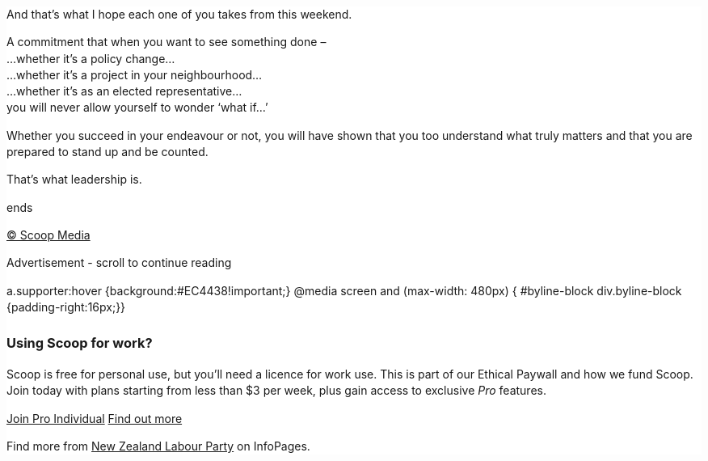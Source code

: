 And that’s what I hope each one of you takes from this weekend.

A commitment that when you want to see something done –  
…whether it’s a policy change…  
…whether it’s a project in your neighbourhood…  
…whether it’s as an elected representative…  
you will never allow yourself to wonder ‘what if…’

Whether you succeed in your endeavour or not, you will have shown that you too understand what truly matters and that you are prepared to stand up and be counted.

That’s what leadership is.

ends

[© Scoop Media](http://www.scoop.co.nz/about/terms.html)  

Advertisement - scroll to continue reading



a.supporter:hover {background:#EC4438!important;} @media screen and (max-width: 480px) { #byline-block div.byline-block {padding-right:16px;}}

### Using Scoop for work?

Scoop is free for personal use, but you’ll need a licence for work use. This is part of our Ethical Paywall and how we fund Scoop. Join today with plans starting from less than $3 per week, plus gain access to exclusive _Pro_ features.  
  
[Join Pro Individual](https://pro.scoop.co.nz/Individual/?from=ProIn24) [Find out more](https://pro.scoop.co.nz/using-scoop-for-work/?from=ProIn24)

Find more from [New Zealand Labour Party](https://info.scoop.co.nz/New_Zealand_Labour_Party) on InfoPages.